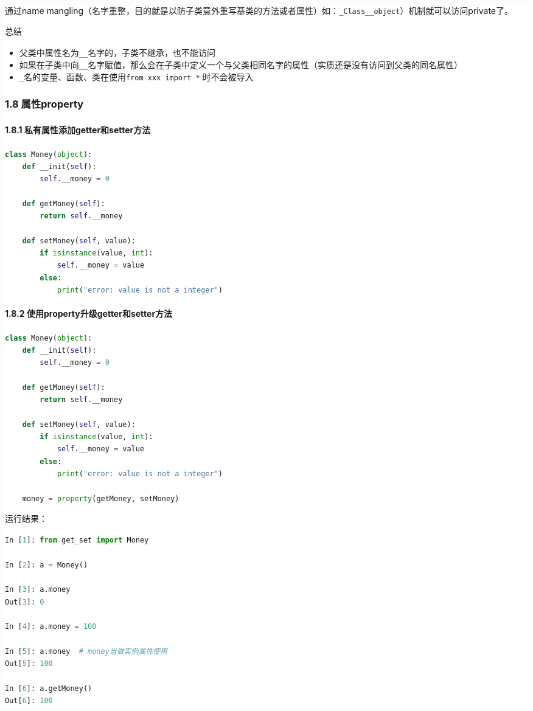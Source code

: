 通过name mangling（名字重整，目的就是以防子类意外重写基类的方法或者属性）如：`_Class__object`）机制就可以访问private了。

总结

- 父类中属性名为`__`名字的，子类不继承，也不能访问
- 如果在子类中向`__`名字赋值，那么会在子类中定义一个与父类相同名字的属性（实质还是没有访问到父类的同名属性）
- `_`名的变量、函数、类在使用`from xxx import *` 时不会被导入

### 1.8 属性property

#### 1.8.1 私有属性添加getter和setter方法

```python
class Money(object):
    def __init(self):
        self.__money = 0
        
    def getMoney(self):
        return self.__money
    
    def setMoney(self, value):
        if isinstance(value, int):
            self.__money = value
        else:
            print("error: value is not a integer")
```

#### 1.8.2 使用property升级getter和setter方法

```python
class Money(object):
    def __init(self):
        self.__money = 0
        
    def getMoney(self):
        return self.__money
    
    def setMoney(self, value):
        if isinstance(value, int):
            self.__money = value
        else:
            print("error: value is not a integer")
    
    money = property(getMoney, setMoney)
```

运行结果：

```python
In [1]: from get_set import Money

In [2]: a = Money()

In [3]: a.money
Out[3]: 0

In [4]: a.money = 100

In [5]: a.money  # money当做实例属性使用
Out[5]: 100

In [6]: a.getMoney()
Out[6]: 100
```
